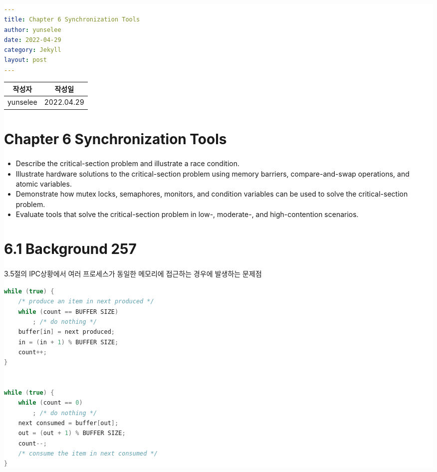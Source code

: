 ```yaml
---
title: Chapter 6 Synchronization Tools
author: yunselee
date: 2022-04-29
category: Jekyll
layout: post
---
```


|작성자|   작성일   |
| :-: | :-: |
| yunselee | 2022.04.29 |

# Chapter 6 Synchronization Tools

- Describe the critical-section problem and illustrate a race condition.
- Illustrate hardware solutions to the critical-section problem using memory barriers, compare-and-swap operations, and atomic variables.
- Demonstrate how mutex locks, semaphores, monitors, and condition variables can be used to solve the critical-section problem.
- Evaluate tools that solve the critical-section problem in low-, moderate-, and high-contention scenarios.


# 6.1 Background 257

3.5절의 IPC상황에서 여러 프로세스가 동일한 메모리에 접근하는 경우에 발생하는 문제점

```c++
while (true) {
    /* produce an item in next produced */
    while (count == BUFFER SIZE)
        ; /* do nothing */
    buffer[in] = next produced;
    in = (in + 1) % BUFFER SIZE;
    count++;
}


while (true) {
    while (count == 0)
        ; /* do nothing */
    next consumed = buffer[out];
    out = (out + 1) % BUFFER SIZE;
    count--;
    /* consume the item in next consumed */
}
```
